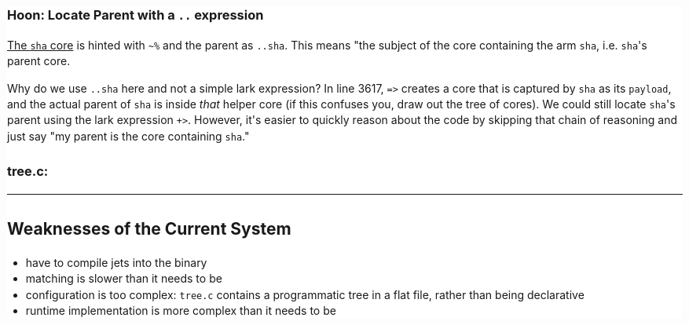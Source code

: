 ### Hoon: Locate Parent with a `..` expression
[The `sha` core](https://github.com/urbit/urbit/blob/b0c9fd1940fe1c119438947ac0a45bafec135860/pkg/arvo/sys/hoon.hoon#L437) is hinted with `~%` and the parent as `..sha`. This means "the subject of the core containing the arm `sha`, i.e. `sha`'s parent core.

Why do we use `..sha` here and not a simple lark expression? In line 3617, `=>` creates a core that is captured by `sha` as its `payload`, and the actual parent of `sha` is inside *that* helper core (if this confuses you, draw out the tree of cores). We could still locate `sha`'s parent using the lark expression `+>`. However, it's easier to quickly reason about the code by skipping that chain of reasoning and just say "my parent is the core containing `sha`."

### tree.c: 

-------------------------------
## Weaknesses of the Current System

- have to compile jets into the binary
- matching is slower than it needs to be
- configuration is too complex: `tree.c` contains a programmatic tree in a flat file, rather than being declarative
- runtime implementation is more complex than it needs to be
